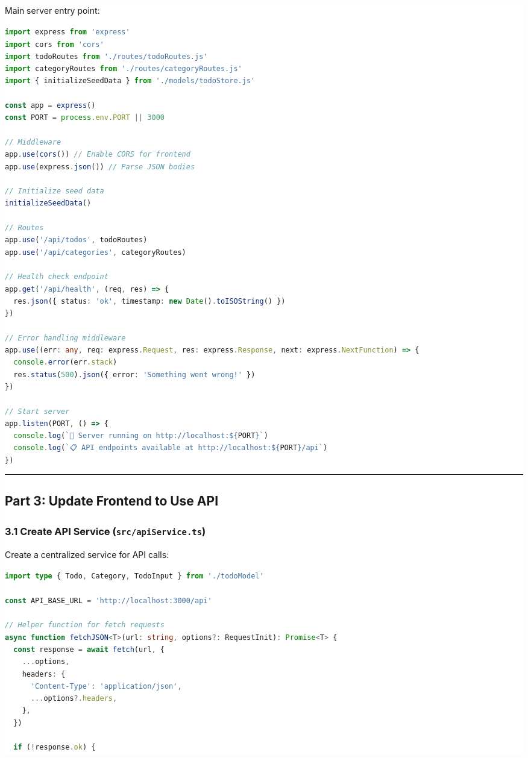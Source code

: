 Main server entry point:

```typescript
import express from 'express'
import cors from 'cors'
import todoRoutes from './routes/todoRoutes.js'
import categoryRoutes from './routes/categoryRoutes.js'
import { initializeSeedData } from './models/todoStore.js'

const app = express()
const PORT = process.env.PORT || 3000

// Middleware
app.use(cors()) // Enable CORS for frontend
app.use(express.json()) // Parse JSON bodies

// Initialize seed data
initializeSeedData()

// Routes
app.use('/api/todos', todoRoutes)
app.use('/api/categories', categoryRoutes)

// Health check endpoint
app.get('/api/health', (req, res) => {
  res.json({ status: 'ok', timestamp: new Date().toISOString() })
})

// Error handling middleware
app.use((err: any, req: express.Request, res: express.Response, next: express.NextFunction) => {
  console.error(err.stack)
  res.status(500).json({ error: 'Something went wrong!' })
})

// Start server
app.listen(PORT, () => {
  console.log(`🚀 Server running on http://localhost:${PORT}`)
  console.log(`📋 API endpoints available at http://localhost:${PORT}/api`)
})
```

---

## Part 3: Update Frontend to Use API

### 3.1 Create API Service (`src/apiService.ts`)

Create a centralized service for API calls:

```typescript
import type { Todo, Category, TodoInput } from './todoModel'

const API_BASE_URL = 'http://localhost:3000/api'

// Helper function for fetch requests
async function fetchJSON<T>(url: string, options?: RequestInit): Promise<T> {
  const response = await fetch(url, {
    ...options,
    headers: {
      'Content-Type': 'application/json',
      ...options?.headers,
    },
  })

  if (!response.ok) {
```